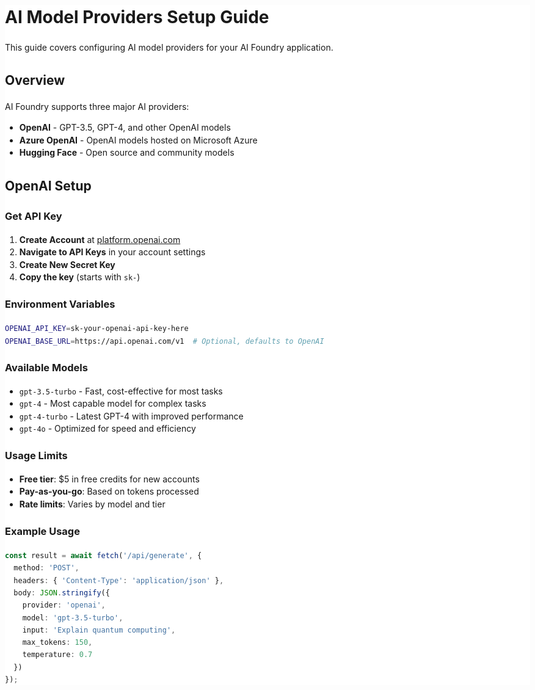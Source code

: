 # AI Model Providers Setup Guide

This guide covers configuring AI model providers for your AI Foundry application.

## Overview

AI Foundry supports three major AI providers:
- **OpenAI** - GPT-3.5, GPT-4, and other OpenAI models
- **Azure OpenAI** - OpenAI models hosted on Microsoft Azure
- **Hugging Face** - Open source and community models

## OpenAI Setup

### Get API Key

1. **Create Account** at [platform.openai.com](https://platform.openai.com)
2. **Navigate to API Keys** in your account settings
3. **Create New Secret Key**
4. **Copy the key** (starts with `sk-`)

### Environment Variables

```bash
OPENAI_API_KEY=sk-your-openai-api-key-here
OPENAI_BASE_URL=https://api.openai.com/v1  # Optional, defaults to OpenAI
```

### Available Models

- `gpt-3.5-turbo` - Fast, cost-effective for most tasks
- `gpt-4` - Most capable model for complex tasks  
- `gpt-4-turbo` - Latest GPT-4 with improved performance
- `gpt-4o` - Optimized for speed and efficiency

### Usage Limits

- **Free tier**: $5 in free credits for new accounts
- **Pay-as-you-go**: Based on tokens processed
- **Rate limits**: Varies by model and tier

### Example Usage

```typescript
const result = await fetch('/api/generate', {
  method: 'POST',
  headers: { 'Content-Type': 'application/json' },
  body: JSON.stringify({
    provider: 'openai',
    model: 'gpt-3.5-turbo',
    input: 'Explain quantum computing',
    max_tokens: 150,
    temperature: 0.7
  })
});
```
